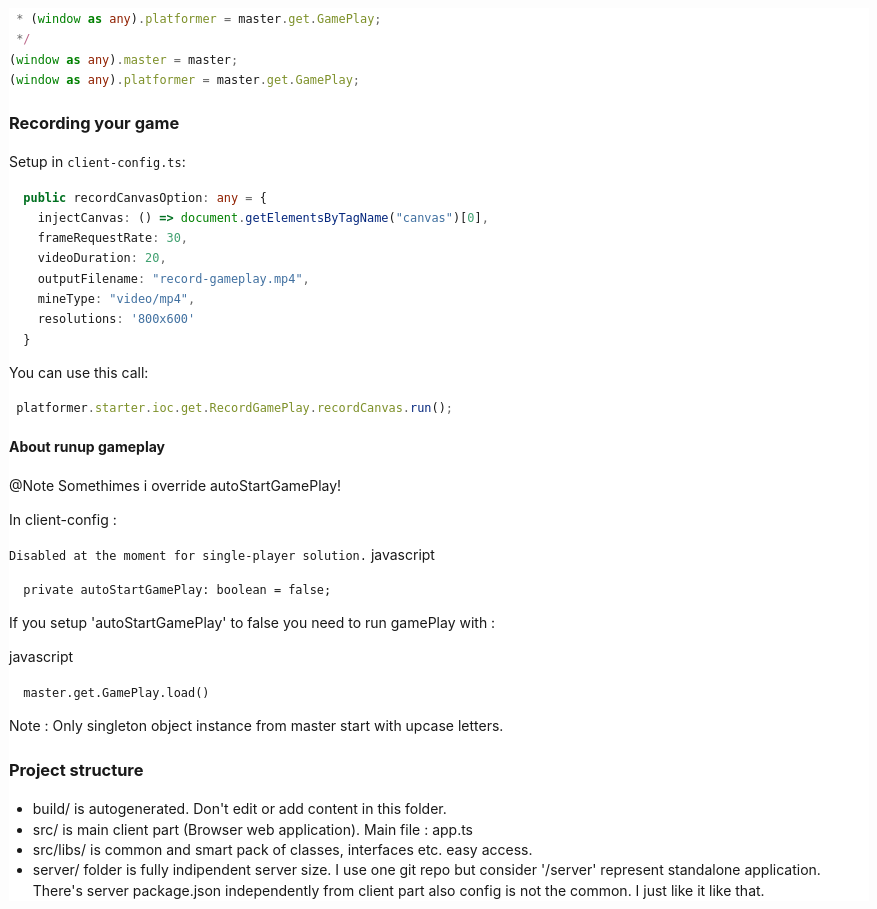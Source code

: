 ```typescript
 * (window as any).platformer = master.get.GamePlay;
 */
(window as any).master = master;
(window as any).platformer = master.get.GamePlay;


```


### Recording your game

Setup in `client-config.ts`:
```ts
  public recordCanvasOption: any = {
    injectCanvas: () => document.getElementsByTagName("canvas")[0],
    frameRequestRate: 30,
    videoDuration: 20,
    outputFilename: "record-gameplay.mp4",
    mineType: "video/mp4",
    resolutions: '800x600'
  }
```

 You can use this call:
```ts
 platformer.starter.ioc.get.RecordGamePlay.recordCanvas.run();
```


#### About runup gameplay

@Note Somethimes i override autoStartGamePlay!

In client-config :

`Disabled at the moment for single-player solution.`
javascript
```
  private autoStartGamePlay: boolean = false;
```

 If you setup 'autoStartGamePlay' to false you need to run gamePlay
 with :

javascript
```
  master.get.GamePlay.load()
```
 Note : Only singleton object instance from master start with upcase letters.

### Project structure

 - build/ is autogenerated. Don't edit or add content in this folder.
 - src/ is main client part (Browser web application).
   Main file : app.ts
 - src/libs/ is common and smart pack of classes, interfaces etc.
   easy access.
 - server/ folder is fully indipendent server size. I use one git repo
   but consider '/server' represent standalone application. There's server
   package.json independently from client part also config is not the common.
   I just like it like that.
